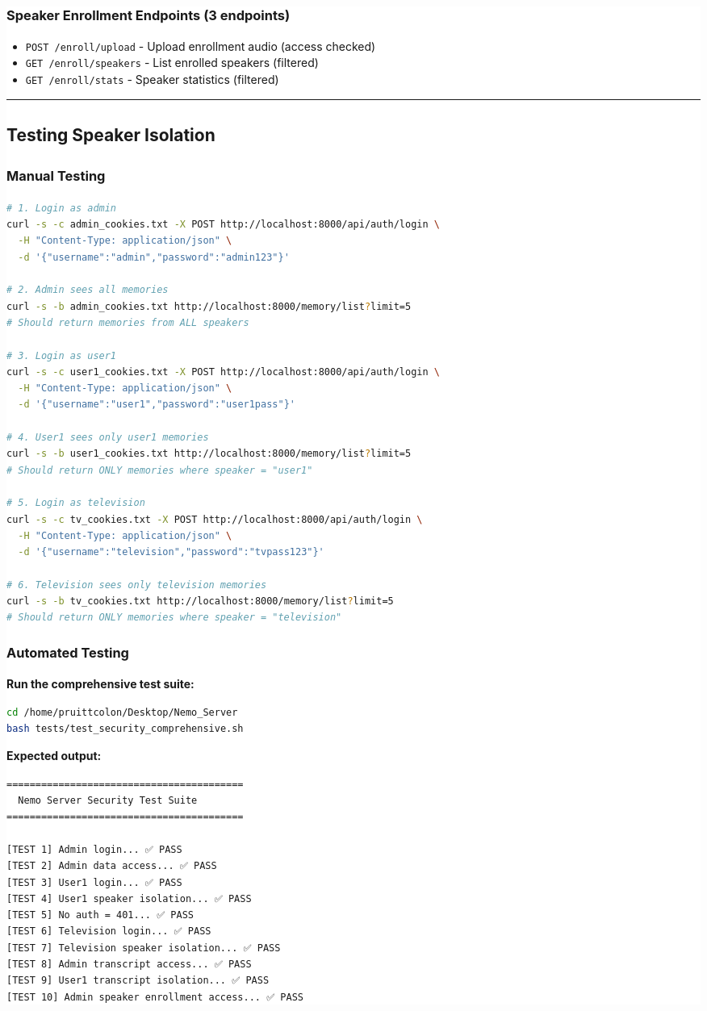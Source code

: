### Speaker Enrollment Endpoints (3 endpoints)
- `POST /enroll/upload` - Upload enrollment audio (access checked)
- `GET /enroll/speakers` - List enrolled speakers (filtered)
- `GET /enroll/stats` - Speaker statistics (filtered)

---

## Testing Speaker Isolation

### Manual Testing

```bash
# 1. Login as admin
curl -s -c admin_cookies.txt -X POST http://localhost:8000/api/auth/login \
  -H "Content-Type: application/json" \
  -d '{"username":"admin","password":"admin123"}'

# 2. Admin sees all memories
curl -s -b admin_cookies.txt http://localhost:8000/memory/list?limit=5
# Should return memories from ALL speakers

# 3. Login as user1
curl -s -c user1_cookies.txt -X POST http://localhost:8000/api/auth/login \
  -H "Content-Type: application/json" \
  -d '{"username":"user1","password":"user1pass"}'

# 4. User1 sees only user1 memories
curl -s -b user1_cookies.txt http://localhost:8000/memory/list?limit=5
# Should return ONLY memories where speaker = "user1"

# 5. Login as television
curl -s -c tv_cookies.txt -X POST http://localhost:8000/api/auth/login \
  -H "Content-Type: application/json" \
  -d '{"username":"television","password":"tvpass123"}'

# 6. Television sees only television memories
curl -s -b tv_cookies.txt http://localhost:8000/memory/list?limit=5
# Should return ONLY memories where speaker = "television"
```

### Automated Testing

**Run the comprehensive test suite:**

```bash
cd /home/pruittcolon/Desktop/Nemo_Server
bash tests/test_security_comprehensive.sh
```

**Expected output:**
```
=========================================
  Nemo Server Security Test Suite
=========================================

[TEST 1] Admin login... ✅ PASS
[TEST 2] Admin data access... ✅ PASS
[TEST 3] User1 login... ✅ PASS
[TEST 4] User1 speaker isolation... ✅ PASS
[TEST 5] No auth = 401... ✅ PASS
[TEST 6] Television login... ✅ PASS
[TEST 7] Television speaker isolation... ✅ PASS
[TEST 8] Admin transcript access... ✅ PASS
[TEST 9] User1 transcript isolation... ✅ PASS
[TEST 10] Admin speaker enrollment access... ✅ PASS
```